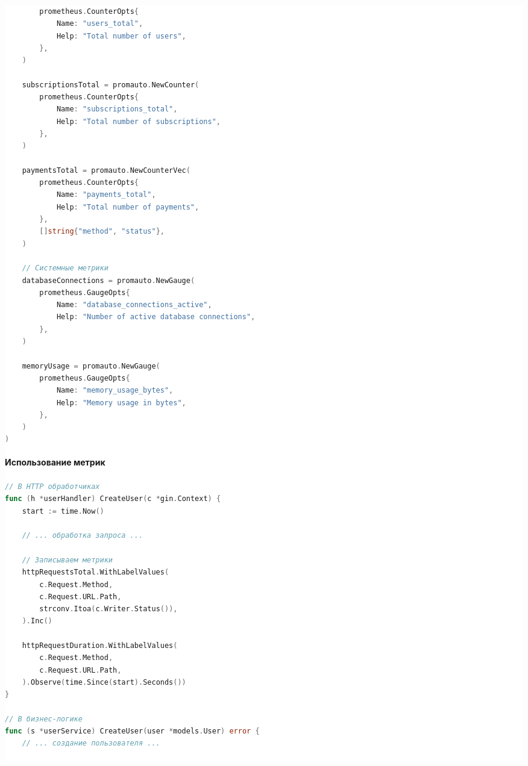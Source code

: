 ```go
        prometheus.CounterOpts{
            Name: "users_total",
            Help: "Total number of users",
        },
    )
    
    subscriptionsTotal = promauto.NewCounter(
        prometheus.CounterOpts{
            Name: "subscriptions_total",
            Help: "Total number of subscriptions",
        },
    )
    
    paymentsTotal = promauto.NewCounterVec(
        prometheus.CounterOpts{
            Name: "payments_total",
            Help: "Total number of payments",
        },
        []string{"method", "status"},
    )
    
    // Системные метрики
    databaseConnections = promauto.NewGauge(
        prometheus.GaugeOpts{
            Name: "database_connections_active",
            Help: "Number of active database connections",
        },
    )
    
    memoryUsage = promauto.NewGauge(
        prometheus.GaugeOpts{
            Name: "memory_usage_bytes",
            Help: "Memory usage in bytes",
        },
    )
)
```

#### Использование метрик

```go
// В HTTP обработчиках
func (h *userHandler) CreateUser(c *gin.Context) {
    start := time.Now()
    
    // ... обработка запроса ...
    
    // Записываем метрики
    httpRequestsTotal.WithLabelValues(
        c.Request.Method,
        c.Request.URL.Path,
        strconv.Itoa(c.Writer.Status()),
    ).Inc()
    
    httpRequestDuration.WithLabelValues(
        c.Request.Method,
        c.Request.URL.Path,
    ).Observe(time.Since(start).Seconds())
}

// В бизнес-логике
func (s *userService) CreateUser(user *models.User) error {
    // ... создание пользователя ...
    
```